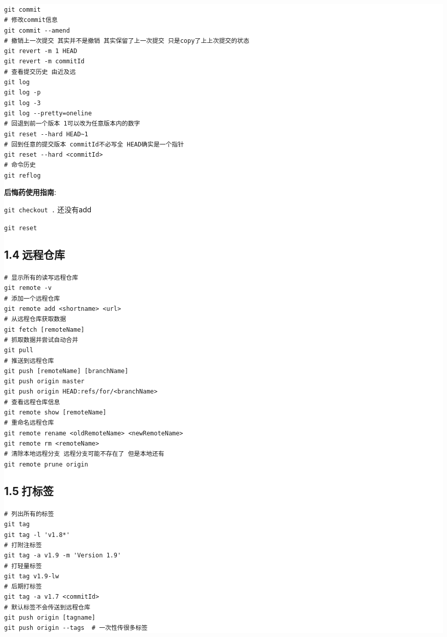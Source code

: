 ```shell
git commit
# 修改commit信息
git commit --amend
# 撤销上一次提交 其实并不是撤销 其实保留了上一次提交 只是copy了上上次提交的状态
git revert -m 1 HEAD
git revert -m commitId
# 查看提交历史 由近及远
git log
git log -p
git log -3
git log --pretty=oneline
# 回退到前一个版本 1可以改为任意版本内的数字
git reset --hard HEAD~1
# 回到任意的提交版本 commitId不必写全 HEAD确实是一个指针
git reset --hard <commitId>
# 命令历史
git reflog
```

**后悔药使用指南**:

`git checkout .`  还没有add

`git reset`

## 1.4 远程仓库

```shell
# 显示所有的读写远程仓库
git remote -v
# 添加一个远程仓库
git remote add <shortname> <url>
# 从远程仓库获取数据
git fetch [remoteName]
# 抓取数据并尝试自动合并
git pull
# 推送到远程仓库
git push [remoteName] [branchName]
git push origin master
git push origin HEAD:refs/for/<branchName>
# 查看远程仓库信息
git remote show [remoteName]
# 重命名远程仓库
git remote rename <oldRemoteName> <newRemoteName>
git remote rm <remoteName>
# 清除本地远程分支 远程分支可能不存在了 但是本地还有
git remote prune origin
```

## 1.5 打标签

```shell
# 列出所有的标签
git tag
git tag -l 'v1.8*'
# 打附注标签
git tag -a v1.9 -m 'Version 1.9'
# 打轻量标签
git tag v1.9-lw
# 后期打标签
git tag -a v1.7 <commitId>
# 默认标签不会传送到远程仓库
git push origin [tagname]
git push origin --tags  # 一次性传很多标签
```